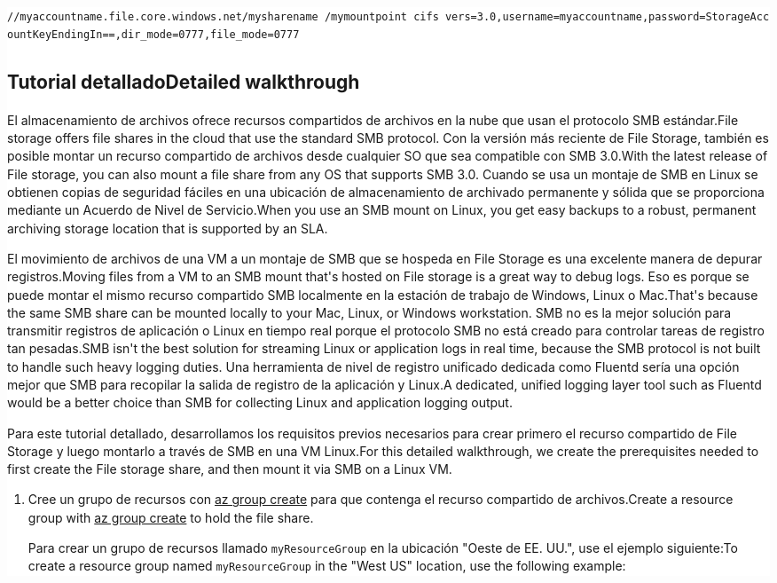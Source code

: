 ```bash
//myaccountname.file.core.windows.net/mysharename /mymountpoint cifs vers=3.0,username=myaccountname,password=StorageAccountKeyEndingIn==,dir_mode=0777,file_mode=0777
```

## <a name="detailed-walkthrough"></a><span data-ttu-id="eec76-124">Tutorial detallado</span><span class="sxs-lookup"><span data-stu-id="eec76-124">Detailed walkthrough</span></span>

<span data-ttu-id="eec76-125">El almacenamiento de archivos ofrece recursos compartidos de archivos en la nube que usan el protocolo SMB estándar.</span><span class="sxs-lookup"><span data-stu-id="eec76-125">File storage offers file shares in the cloud that use the standard SMB protocol.</span></span> <span data-ttu-id="eec76-126">Con la versión más reciente de File Storage, también es posible montar un recurso compartido de archivos desde cualquier SO que sea compatible con SMB 3.0.</span><span class="sxs-lookup"><span data-stu-id="eec76-126">With the latest release of File storage, you can also mount a file share from any OS that supports SMB 3.0.</span></span> <span data-ttu-id="eec76-127">Cuando se usa un montaje de SMB en Linux se obtienen copias de seguridad fáciles en una ubicación de almacenamiento de archivado permanente y sólida que se proporciona mediante un Acuerdo de Nivel de Servicio.</span><span class="sxs-lookup"><span data-stu-id="eec76-127">When you use an SMB mount on Linux, you get easy backups to a robust, permanent archiving storage location that is supported by an SLA.</span></span>

<span data-ttu-id="eec76-128">El movimiento de archivos de una VM a un montaje de SMB que se hospeda en File Storage es una excelente manera de depurar registros.</span><span class="sxs-lookup"><span data-stu-id="eec76-128">Moving files from a VM to an SMB mount that's hosted on File storage is a great way to debug logs.</span></span> <span data-ttu-id="eec76-129">Eso es porque se puede montar el mismo recurso compartido SMB localmente en la estación de trabajo de Windows, Linux o Mac.</span><span class="sxs-lookup"><span data-stu-id="eec76-129">That's because the same SMB share can be mounted locally to your Mac, Linux, or Windows workstation.</span></span> <span data-ttu-id="eec76-130">SMB no es la mejor solución para transmitir registros de aplicación o Linux en tiempo real porque el protocolo SMB no está creado para controlar tareas de registro tan pesadas.</span><span class="sxs-lookup"><span data-stu-id="eec76-130">SMB isn't the best solution for streaming Linux or application logs in real time, because the SMB protocol is not built to handle such heavy logging duties.</span></span> <span data-ttu-id="eec76-131">Una herramienta de nivel de registro unificado dedicada como Fluentd sería una opción mejor que SMB para recopilar la salida de registro de la aplicación y Linux.</span><span class="sxs-lookup"><span data-stu-id="eec76-131">A dedicated, unified logging layer tool such as Fluentd would be a better choice than SMB for collecting Linux and application logging output.</span></span>

<span data-ttu-id="eec76-132">Para este tutorial detallado, desarrollamos los requisitos previos necesarios para crear primero el recurso compartido de File Storage y luego montarlo a través de SMB en una VM Linux.</span><span class="sxs-lookup"><span data-stu-id="eec76-132">For this detailed walkthrough, we create the prerequisites needed to first create the File storage share, and then mount it via SMB on a Linux VM.</span></span>

1. <span data-ttu-id="eec76-133">Cree un grupo de recursos con [az group create](/cli/azure/group#create) para que contenga el recurso compartido de archivos.</span><span class="sxs-lookup"><span data-stu-id="eec76-133">Create a resource group with [az group create](/cli/azure/group#create) to hold the file share.</span></span>

    <span data-ttu-id="eec76-134">Para crear un grupo de recursos llamado `myResourceGroup` en la ubicación "Oeste de EE. UU.", use el ejemplo siguiente:</span><span class="sxs-lookup"><span data-stu-id="eec76-134">To create a resource group named `myResourceGroup` in the "West US" location, use the following example:</span></span>
